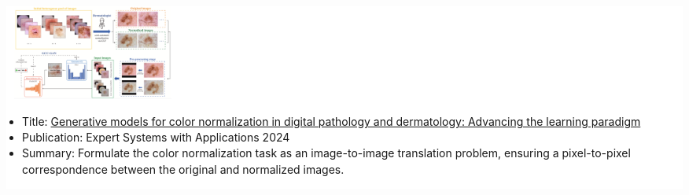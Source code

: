   <img src="images/img44.png" alt="" style="width: 200px; margin-right: 10px; margin-left: 10px;"/>
  <ul style="list-style-type: disc; padding-left: 20px;">
    <li> Title: <a href="https://www.sciencedirect.com/science/article/pii/S0957417423036096">Generative models for color normalization in digital pathology and dermatology: Advancing the learning paradigm</a></li>
    <li>Publication: Expert Systems with Applications 2024 </li>
    <li>Summary: Formulate the color normalization task as an image-to-image translation problem, ensuring a pixel-to-pixel correspondence between the original and normalized images. </li>
    <!-- <li><a href="https://link.springer.com/chapter/10.1007/978-3-031-16434-7_15">[Code]</a></li> -->

  </ul>
</div>


<div style="display: flex; align-items: center;">